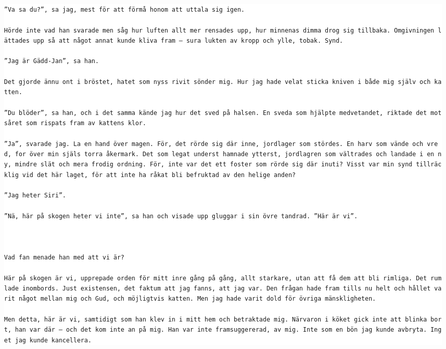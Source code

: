 	”Va sa du?”, sa jag, mest för att förmå honom att uttala sig igen.   
  
	Hörde inte vad han svarade men såg hur luften allt mer rensades upp, hur minnenas dimma drog sig tillbaka. Omgivningen lättades upp så att något annat kunde kliva fram – sura lukten av kropp och ylle, tobak. Synd.   
  
	”Jag är Gädd-Jan”, sa han.   
  
	Det gjorde ännu ont i bröstet, hatet som nyss rivit sönder mig. Hur jag hade velat sticka kniven i både mig själv och katten.   
  
	”Du blöder”, sa han, och i det samma kände jag hur det sved på halsen. En sveda som hjälpte medvetandet, riktade det mot såret som rispats fram av kattens klor.   
  
	”Ja”, svarade jag. La en hand över magen. För, det rörde sig där inne, jordlager som stördes. En harv som vände och vred, for över min själs torra åkermark. Det som legat underst hamnade ytterst, jordlagren som vältrades och landade i en ny, mindre slät och mera frodig ordning. För, inte var det ett foster som rörde sig där inuti? Visst var min synd tillräcklig vid det här laget, för att inte ha råkat bli befruktad av den helige anden?  
  
	”Jag heter Siri”.    
  
	”Nä, här på skogen heter vi inte”, sa han och visade upp gluggar i sin övre tandrad. ”Här är vi”.    
  
	  
  
	Vad fan menade han med att vi är?   
  
	Här på skogen är vi, upprepade orden för mitt inre gång på gång, allt starkare, utan att få dem att bli rimliga. Det rumlade inombords. Just existensen, det faktum att jag fanns, att jag var. Den frågan hade fram tills nu helt och hållet varit något mellan mig och Gud, och möjligtvis katten. Men jag hade varit dold för övriga mänskligheten.   
  
	Men detta, här är vi, samtidigt som han klev in i mitt hem och betraktade mig. Närvaron i köket gick inte att blinka bort, han var där – och det kom inte an på mig. Han var inte framsuggererad, av mig. Inte som en bön jag kunde avbryta. Inget jag kunde kancellera.   
  
